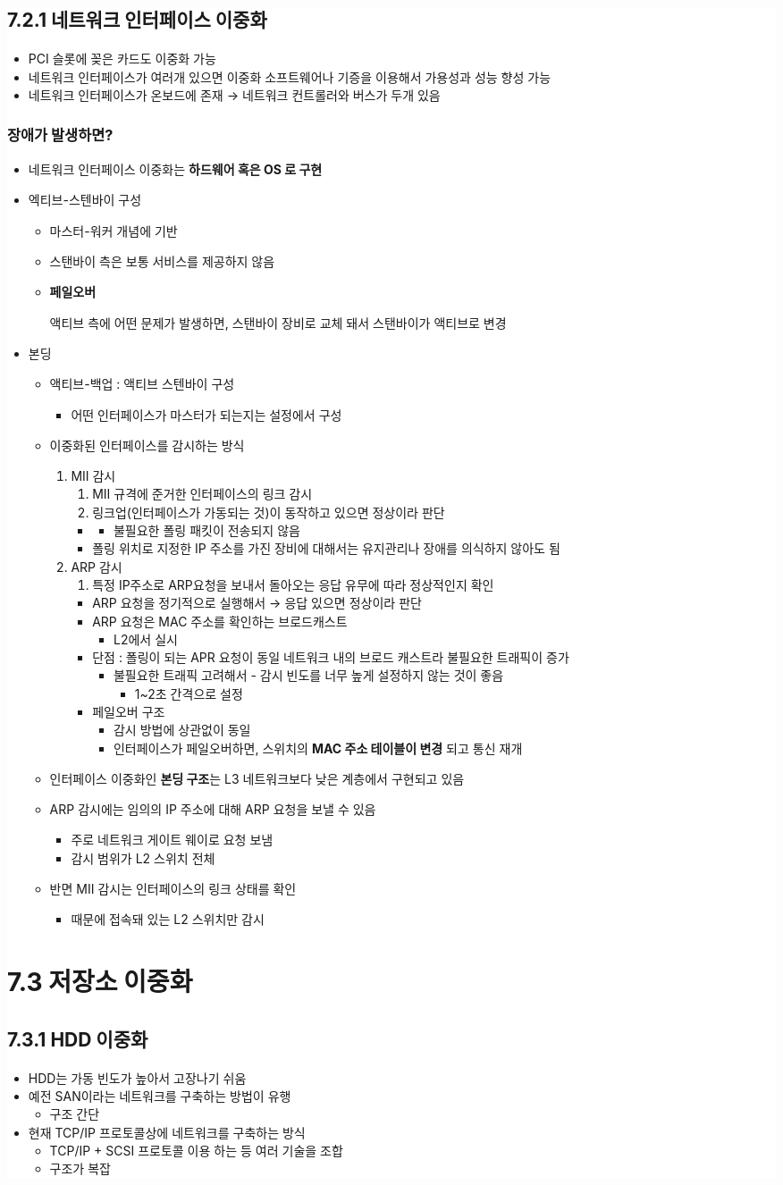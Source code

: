 ## 7.2.1 네트워크 인터페이스 이중화

- PCI 슬롯에 꽂은 카드도 이중화 가능
- 네트워크 인터페이스가 여러개 있으면 이중화 소프트웨어나 기증을 이용해서 가용성과 성능 향성 가능
- 네트워크 인터페이스가 온보드에 존재 → 네트워크 컨트롤러와 버스가 두개 있음

### 장애가 발생하면?

- 네트워크 인터페이스 이중화는 **하드웨어 혹은 OS 로 구현**
- 엑티브-스텐바이 구성
    - 마스터-워커 개념에 기반
    - 스탠바이 측은 보통 서비스를 제공하지 않음
    - **페일오버**
        
        액티브 측에 어떤 문제가 발생하면, 스탠바이 장비로 교체 돼서 스탠바이가 액티브로 변경
        
- 본딩
    - 액티브-백업 : 액티브 스텐바이 구성
        - 어떤 인터페이스가 마스터가 되는지는 설정에서 구성
    - 이중화된 인터페이스를 감시하는 방식
        1. MII 감시
            1. MII 규격에 준거한 인터페이스의 링크 감시
            2. 링크업(인터페이스가 가동되는 것)이 동작하고 있으면 정상이라 판단
            - - 불필요한 폴링 패킷이 전송되지 않음
            - 폴링 위치로 지정한 IP 주소를 가진 장비에 대해서는 유지관리나 장애를 의식하지 않아도 됨
        2. ARP 감시
            1. 특정 IP주소로 ARP요청을 보내서 돌아오는 응답 유무에 따라 정상적인지 확인
            - ARP 요청을 정기적으로 실행해서 → 응답 있으면 정상이라 판단
            - ARP 요청은 MAC 주소를 확인하는 브로드캐스트
                - L2에서 실시
            - 단점 : 폴링이 되는 APR 요청이 동일 네트워크 내의 브로드 캐스트라 불필요한 트래픽이 증가
                - 불필요한 트래픽 고려해서 - 감시 빈도를 너무 높게 설정하지 않는 것이 좋음
                    - 1~2초 간격으로 설정
            - 페일오버 구조
                - 감시 방법에 상관없이 동일
                - 인터페이스가 페일오버하면, 스위치의 **MAC 주소 테이블이 변경** 되고 통신 재개
    - 인터페이스 이중화인 **본딩 구조**는 L3 네트워크보다 낮은 계층에서 구현되고 있음
    
    - ARP 감시에는 임의의 IP 주소에 대해 ARP 요청을 보낼 수 있음
        - 주로 네트워크 게이트 웨이로 요청 보냄
        - 감시 범위가 L2 스위치 전체
    - 반면 MII 감시는 인터페이스의 링크 상태를 확인
        - 때문에 접속돼 있는 L2 스위치만 감시
        

# 7.3 저장소 이중화

## 7.3.1 HDD 이중화

- HDD는 가동 빈도가 높아서 고장나기 쉬움
- 예전 SAN이라는 네트워크를 구축하는 방법이 유행
    - 구조 간단
- 현재 TCP/IP 프로토콜상에 네트워크를 구축하는 방식
    - TCP/IP + SCSI 프로토콜 이용 하는 등 여러 기술을 조합
    - 구조가 복잡
